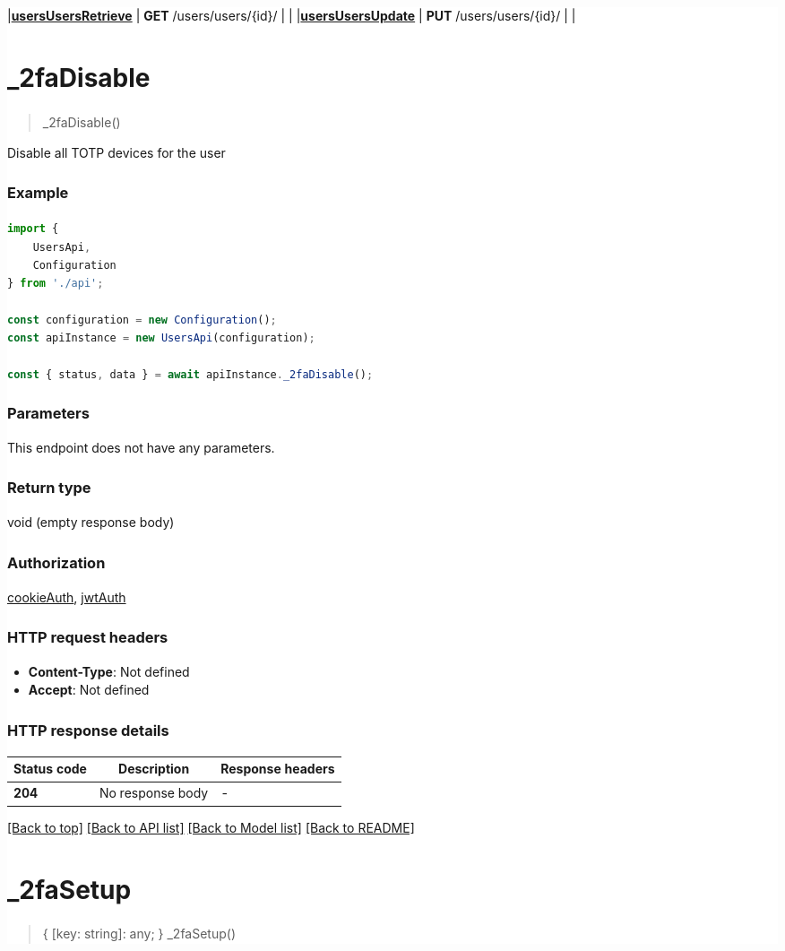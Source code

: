 |[**usersUsersRetrieve**](#usersusersretrieve) | **GET** /users/users/{id}/ | |
|[**usersUsersUpdate**](#usersusersupdate) | **PUT** /users/users/{id}/ | |

# **_2faDisable**
> _2faDisable()

Disable all TOTP devices for the user

### Example

```typescript
import {
    UsersApi,
    Configuration
} from './api';

const configuration = new Configuration();
const apiInstance = new UsersApi(configuration);

const { status, data } = await apiInstance._2faDisable();
```

### Parameters
This endpoint does not have any parameters.


### Return type

void (empty response body)

### Authorization

[cookieAuth](../README.md#cookieAuth), [jwtAuth](../README.md#jwtAuth)

### HTTP request headers

 - **Content-Type**: Not defined
 - **Accept**: Not defined


### HTTP response details
| Status code | Description | Response headers |
|-------------|-------------|------------------|
|**204** | No response body |  -  |

[[Back to top]](#) [[Back to API list]](../README.md#documentation-for-api-endpoints) [[Back to Model list]](../README.md#documentation-for-models) [[Back to README]](../README.md)

# **_2faSetup**
> { [key: string]: any; } _2faSetup()
